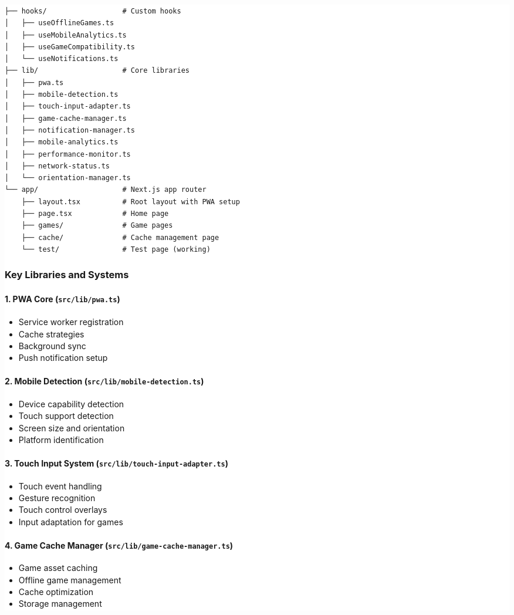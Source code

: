 ```
├── hooks/                  # Custom hooks
│   ├── useOfflineGames.ts
│   ├── useMobileAnalytics.ts
│   ├── useGameCompatibility.ts
│   └── useNotifications.ts
├── lib/                    # Core libraries
│   ├── pwa.ts
│   ├── mobile-detection.ts
│   ├── touch-input-adapter.ts
│   ├── game-cache-manager.ts
│   ├── notification-manager.ts
│   ├── mobile-analytics.ts
│   ├── performance-monitor.ts
│   ├── network-status.ts
│   └── orientation-manager.ts
└── app/                    # Next.js app router
    ├── layout.tsx          # Root layout with PWA setup
    ├── page.tsx            # Home page
    ├── games/              # Game pages
    ├── cache/              # Cache management page
    └── test/               # Test page (working)
```

### Key Libraries and Systems

#### 1. PWA Core (`src/lib/pwa.ts`)
- Service worker registration
- Cache strategies
- Background sync
- Push notification setup

#### 2. Mobile Detection (`src/lib/mobile-detection.ts`)
- Device capability detection
- Touch support detection
- Screen size and orientation
- Platform identification

#### 3. Touch Input System (`src/lib/touch-input-adapter.ts`)
- Touch event handling
- Gesture recognition
- Touch control overlays
- Input adaptation for games

#### 4. Game Cache Manager (`src/lib/game-cache-manager.ts`)
- Game asset caching
- Offline game management
- Cache optimization
- Storage management
